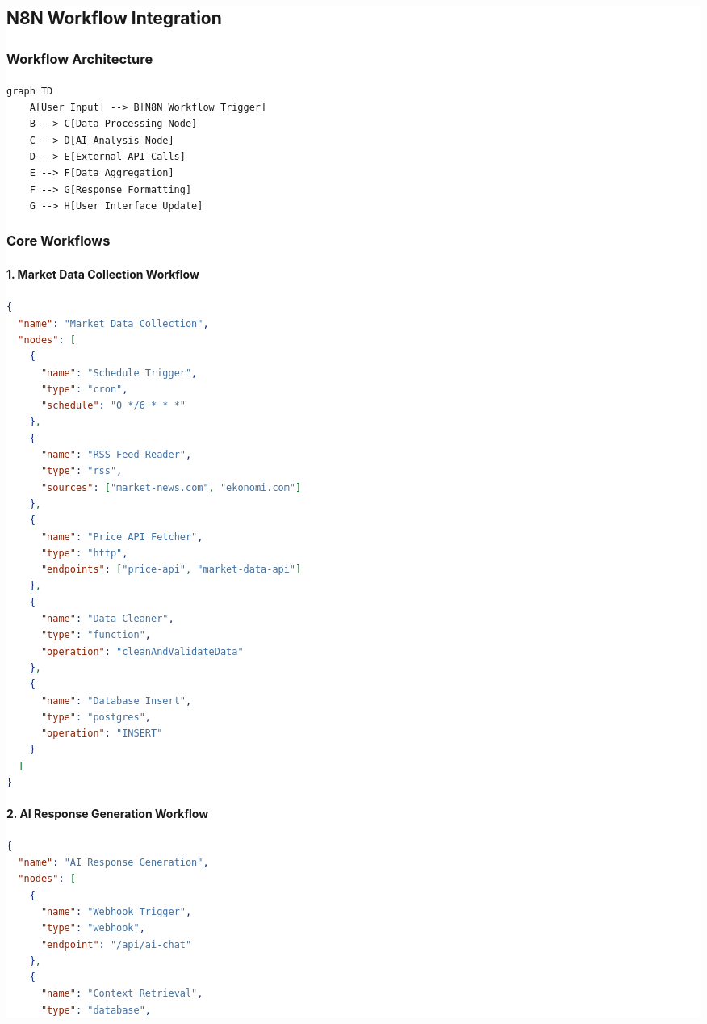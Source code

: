 ## N8N Workflow Integration

### Workflow Architecture
```mermaid
graph TD
    A[User Input] --> B[N8N Workflow Trigger]
    B --> C[Data Processing Node]
    C --> D[AI Analysis Node]
    D --> E[External API Calls]
    E --> F[Data Aggregation]
    F --> G[Response Formatting]
    G --> H[User Interface Update]
```

### Core Workflows

#### 1. Market Data Collection Workflow
```json
{
  "name": "Market Data Collection",
  "nodes": [
    {
      "name": "Schedule Trigger",
      "type": "cron",
      "schedule": "0 */6 * * *"
    },
    {
      "name": "RSS Feed Reader",
      "type": "rss",
      "sources": ["market-news.com", "ekonomi.com"]
    },
    {
      "name": "Price API Fetcher",
      "type": "http",
      "endpoints": ["price-api", "market-data-api"]
    },
    {
      "name": "Data Cleaner",
      "type": "function",
      "operation": "cleanAndValidateData"
    },
    {
      "name": "Database Insert",
      "type": "postgres",
      "operation": "INSERT"
    }
  ]
}
```

#### 2. AI Response Generation Workflow
```json
{
  "name": "AI Response Generation",
  "nodes": [
    {
      "name": "Webhook Trigger",
      "type": "webhook",
      "endpoint": "/api/ai-chat"
    },
    {
      "name": "Context Retrieval",
      "type": "database",
```